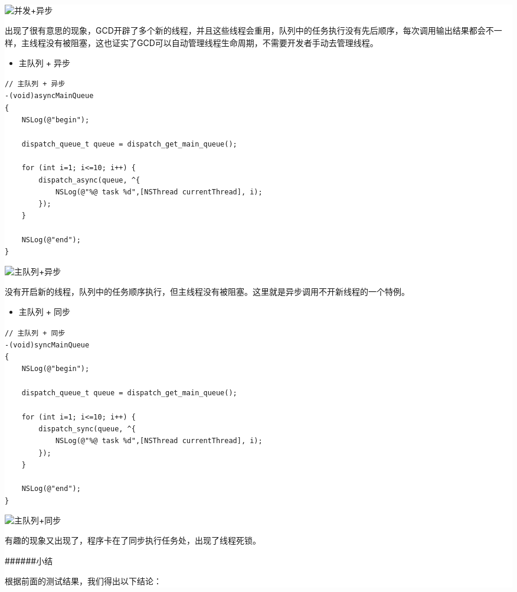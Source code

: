 ![并发+异步](http://upload-images.jianshu.io/upload_images/6363544-a063047299cdf72f.png?imageMogr2/auto-orient/strip%7CimageView2/2/w/1240)

出现了很有意思的现象，GCD开辟了多个新的线程，并且这些线程会重用，队列中的任务执行没有先后顺序，每次调用输出结果都会不一样，主线程没有被阻塞，这也证实了GCD可以自动管理线程生命周期，不需要开发者手动去管理线程。

- 主队列 + 异步

```
// 主队列 + 异步
-(void)asyncMainQueue
{
    NSLog(@"begin");
    
    dispatch_queue_t queue = dispatch_get_main_queue();
    
    for (int i=1; i<=10; i++) {
        dispatch_async(queue, ^{
            NSLog(@"%@ task %d",[NSThread currentThread], i);
        });
    }
    
    NSLog(@"end");
}
```
![主队列+异步](http://upload-images.jianshu.io/upload_images/6363544-e691802f4c62b41f.png?imageMogr2/auto-orient/strip%7CimageView2/2/w/1240)

没有开启新的线程，队列中的任务顺序执行，但主线程没有被阻塞。这里就是异步调用不开新线程的一个特例。

- 主队列 + 同步

```
// 主队列 + 同步
-(void)syncMainQueue
{
    NSLog(@"begin");
    
    dispatch_queue_t queue = dispatch_get_main_queue();
    
    for (int i=1; i<=10; i++) {
        dispatch_sync(queue, ^{
            NSLog(@"%@ task %d",[NSThread currentThread], i);
        });
    }
    
    NSLog(@"end");
}
```

![主队列+同步](http://upload-images.jianshu.io/upload_images/6363544-9d7a156afe0121a2.png?imageMogr2/auto-orient/strip%7CimageView2/2/w/1240)

有趣的现象又出现了，程序卡在了同步执行任务处，出现了线程死锁。

######小结

根据前面的测试结果，我们得出以下结论：
